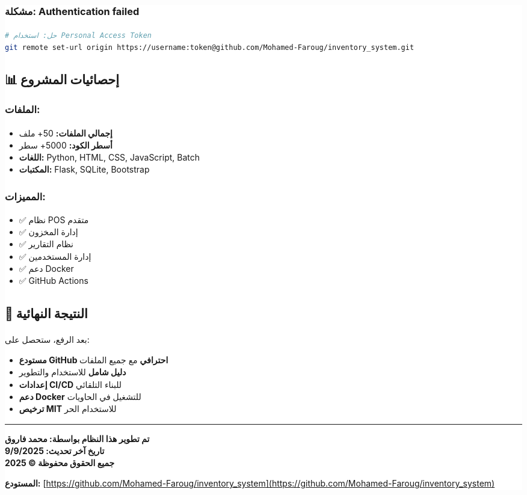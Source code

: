 ### **مشكلة: Authentication failed**
```bash
# حل: استخدام Personal Access Token
git remote set-url origin https://username:token@github.com/Mohamed-Faroug/inventory_system.git
```

## 📊 إحصائيات المشروع

### **الملفات:**
- **إجمالي الملفات:** 50+ ملف
- **أسطر الكود:** 5000+ سطر
- **اللغات:** Python, HTML, CSS, JavaScript, Batch
- **المكتبات:** Flask, SQLite, Bootstrap

### **المميزات:**
- ✅ نظام POS متقدم
- ✅ إدارة المخزون
- ✅ نظام التقارير
- ✅ إدارة المستخدمين
- ✅ دعم Docker
- ✅ GitHub Actions

## 🎉 النتيجة النهائية

بعد الرفع، ستحصل على:
- **مستودع GitHub احترافي** مع جميع الملفات
- **دليل شامل** للاستخدام والتطوير
- **إعدادات CI/CD** للبناء التلقائي
- **دعم Docker** للتشغيل في الحاويات
- **ترخيص MIT** للاستخدام الحر

---

**تم تطوير هذا النظام بواسطة: محمد فاروق**  
**تاريخ آخر تحديث: 9/9/2025**  
**جميع الحقوق محفوظة © 2025**

**المستودع:** [https://github.com/Mohamed-Faroug/inventory_system](https://github.com/Mohamed-Faroug/inventory_system)
